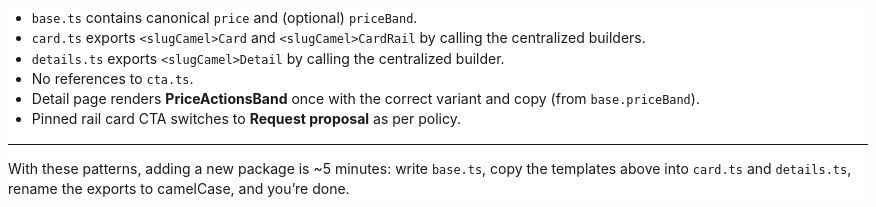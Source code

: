 - `base.ts` contains canonical `price` and (optional) `priceBand`.
- `card.ts` exports `<slugCamel>Card` and `<slugCamel>CardRail` by calling the centralized builders.
- `details.ts` exports `<slugCamel>Detail` by calling the centralized builder.
- No references to `cta.ts`.
- Detail page renders **PriceActionsBand** once with the correct variant and copy (from `base.priceBand`).
- Pinned rail card CTA switches to **Request proposal** as per policy.

---

With these patterns, adding a new package is \~5 minutes: write `base.ts`, copy the templates above into `card.ts` and `details.ts`, rename the exports to camelCase, and you’re done.